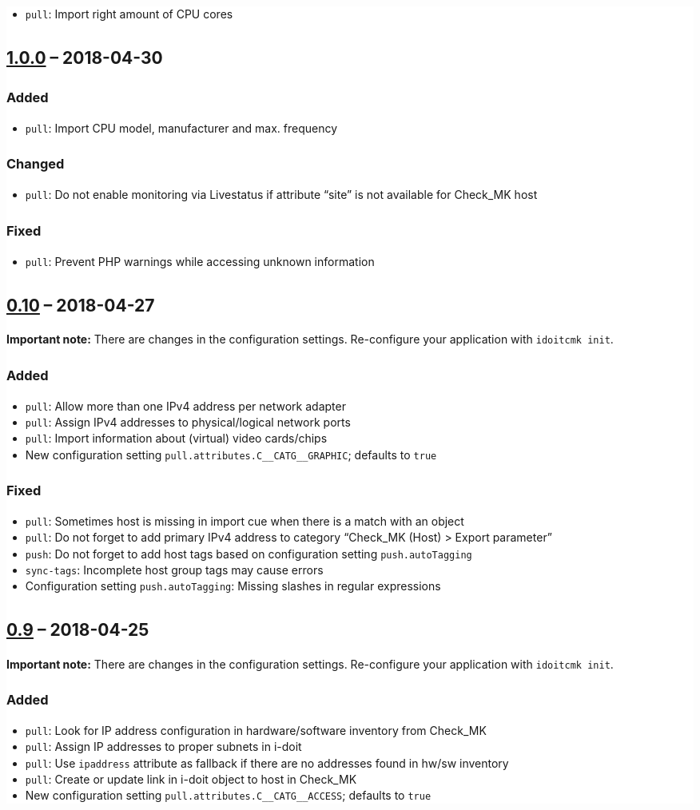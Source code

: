 *   `pull`: Import right amount of CPU cores

[1.0.0](1.0.0) – 2018-04-30
---------------------------

### Added

*   `pull`: Import CPU model, manufacturer and max. frequency

### Changed

*   `pull`: Do not enable monitoring via Livestatus if attribute “site” is not available for Check\_MK host

### Fixed

*   `pull`: Prevent PHP warnings while accessing unknown information

[0.10](0.10) – 2018-04-27
-------------------------

**Important note:** There are changes in the configuration settings. Re-configure your application with `idoitcmk init`.

### Added

*   `pull`: Allow more than one IPv4 address per network adapter
*   `pull`: Assign IPv4 addresses to physical/logical network ports
*   `pull`: Import information about (virtual) video cards/chips
*   New configuration setting `pull.attributes.C__CATG__GRAPHIC`; defaults to `true`

### Fixed

*   `pull`: Sometimes host is missing in import cue when there is a match with an object
*   `pull`: Do not forget to add primary IPv4 address to category “Check\_MK (Host) > Export parameter”
*   `push`: Do not forget to add host tags based on configuration setting `push.autoTagging`
*   `sync-tags`: Incomplete host group tags may cause errors
*   Configuration setting `push.autoTagging`: Missing slashes in regular expressions

[0.9](0.9) – 2018-04-25
-----------------------

**Important note:** There are changes in the configuration settings. Re-configure your application with `idoitcmk init`.

### Added

*   `pull`: Look for IP address configuration in hardware/software inventory from Check\_MK
*   `pull`: Assign IP addresses to proper subnets in i-doit
*   `pull`: Use `ipaddress` attribute as fallback if there are no addresses found in hw/sw inventory
*   `pull`: Create or update link in i-doit object to host in Check\_MK
*   New configuration setting `pull.attributes.C__CATG__ACCESS`; defaults to `true`
